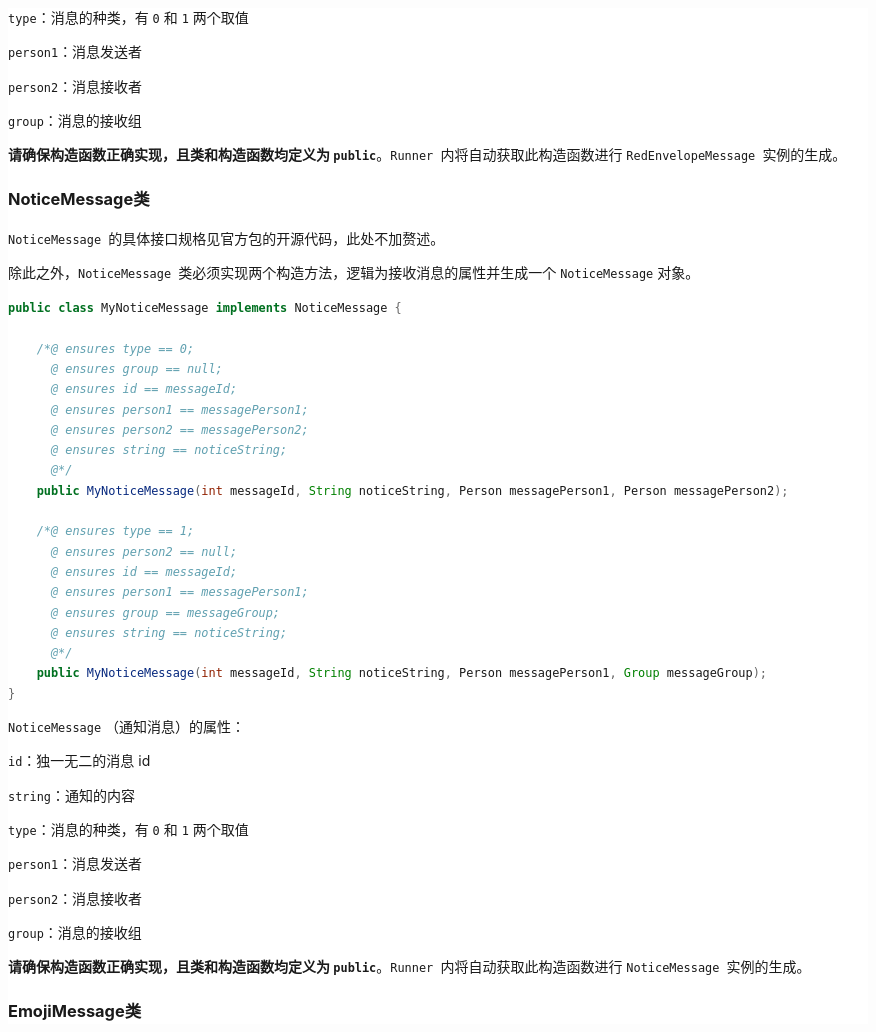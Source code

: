 `type`：消息的种类，有 `0` 和 `1` 两个取值

`person1`：消息发送者

`person2`：消息接收者

`group`：消息的接收组

**请确保构造函数正确实现，且类和构造函数均定义为 `public`**。`Runner `内将自动获取此构造函数进行 `RedEnvelopeMessage `实例的生成。

### NoticeMessage类

`NoticeMessage `的具体接口规格见官方包的开源代码，此处不加赘述。

除此之外，`NoticeMessage `类必须实现两个构造方法，逻辑为接收消息的属性并生成一个 `NoticeMessage` 对象。

```java
public class MyNoticeMessage implements NoticeMessage {
    
    /*@ ensures type == 0;
      @ ensures group == null;
      @ ensures id == messageId;
      @ ensures person1 == messagePerson1;
      @ ensures person2 == messagePerson2;
      @ ensures string == noticeString;
      @*/
    public MyNoticeMessage(int messageId, String noticeString, Person messagePerson1, Person messagePerson2);
    
    /*@ ensures type == 1;
      @ ensures person2 == null;
      @ ensures id == messageId;
      @ ensures person1 == messagePerson1;
      @ ensures group == messageGroup;
      @ ensures string == noticeString;
      @*/
    public MyNoticeMessage(int messageId, String noticeString, Person messagePerson1, Group messageGroup);
}
```

`NoticeMessage` （通知消息）的属性：

`id`：独一无二的消息 id

`string`：通知的内容

`type`：消息的种类，有 `0` 和 `1` 两个取值

`person1`：消息发送者

`person2`：消息接收者

`group`：消息的接收组

**请确保构造函数正确实现，且类和构造函数均定义为 `public`**。`Runner `内将自动获取此构造函数进行 `NoticeMessage `实例的生成。

### EmojiMessage类
